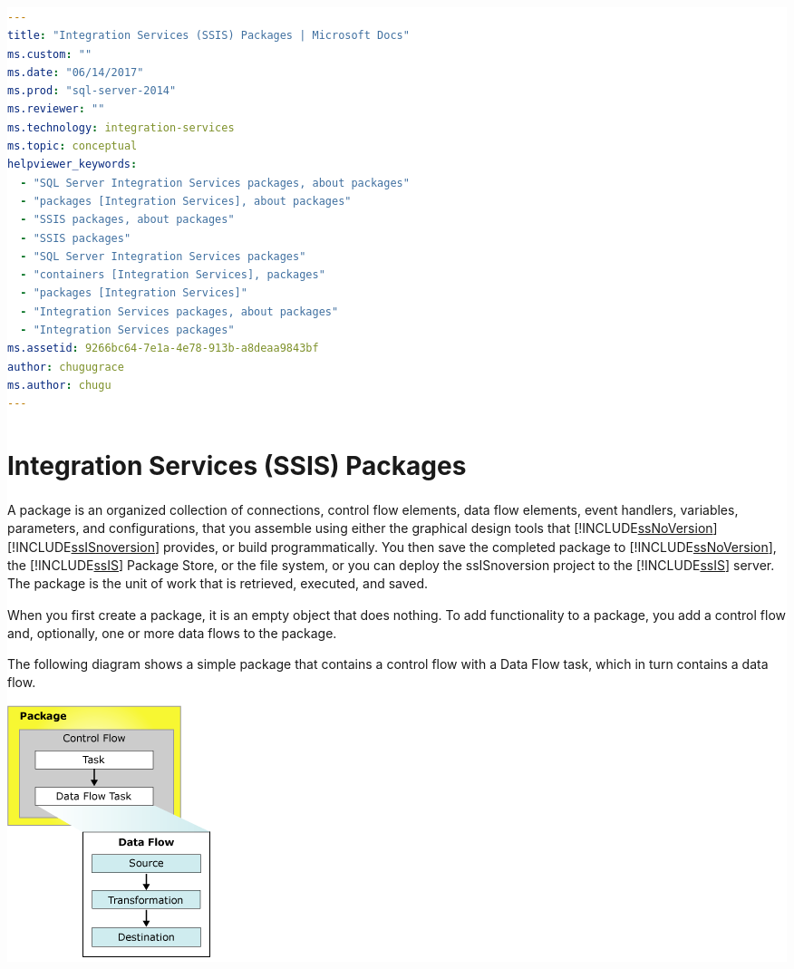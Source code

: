 ```yaml
---
title: "Integration Services (SSIS) Packages | Microsoft Docs"
ms.custom: ""
ms.date: "06/14/2017"
ms.prod: "sql-server-2014"
ms.reviewer: ""
ms.technology: integration-services
ms.topic: conceptual
helpviewer_keywords: 
  - "SQL Server Integration Services packages, about packages"
  - "packages [Integration Services], about packages"
  - "SSIS packages, about packages"
  - "SSIS packages"
  - "SQL Server Integration Services packages"
  - "containers [Integration Services], packages"
  - "packages [Integration Services]"
  - "Integration Services packages, about packages"
  - "Integration Services packages"
ms.assetid: 9266bc64-7e1a-4e78-913b-a8deaa9843bf
author: chugugrace
ms.author: chugu
---
```

# Integration Services (SSIS) Packages
  A package is an organized collection of connections, control flow elements, data flow elements, event handlers, variables, parameters, and configurations, that you assemble using either the graphical design tools that [!INCLUDE[ssNoVersion](../includes/ssnoversion-md.md)] [!INCLUDE[ssISnoversion](../includes/ssisnoversion-md.md)] provides, or build programmatically.  You then save the completed package to [!INCLUDE[ssNoVersion](../includes/ssnoversion-md.md)], the [!INCLUDE[ssIS](../includes/ssis-md.md)] Package Store, or the file system, or you can deploy the ssISnoversion project to the [!INCLUDE[ssIS](../includes/ssis-md.md)] server. The package is the unit of work that is retrieved, executed, and saved.  
  
 When you first create a package, it is an empty object that does nothing. To add functionality to a package, you add a control flow and, optionally, one or more data flows to the package.  
  
 The following diagram shows a simple package that contains a control flow with a Data Flow task, which in turn contains a data flow.  
  
 ![A package with a control flow and a data flow](media/ssis-package.gif "A package with a control flow and a data flow")  
  